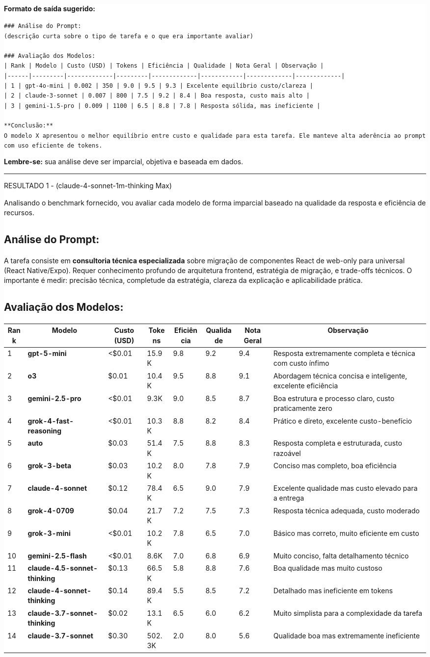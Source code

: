 
**Formato de saída sugerido:**

```
### Análise do Prompt:
(descrição curta sobre o tipo de tarefa e o que era importante avaliar)

### Avaliação dos Modelos:
| Rank | Modelo | Custo (USD) | Tokens | Eficiência | Qualidade | Nota Geral | Observação |
|------|---------|-------------|---------|-------------|------------|-------------|-------------|
| 1 | gpt-4o-mini | 0.002 | 350 | 9.0 | 9.5 | 9.3 | Excelente equilíbrio custo/clareza |
| 2 | claude-3-sonnet | 0.007 | 800 | 7.5 | 9.2 | 8.4 | Boa resposta, custo mais alto |
| 3 | gemini-1.5-pro | 0.009 | 1100 | 6.5 | 8.8 | 7.8 | Resposta sólida, mas ineficiente |

**Conclusão:**  
O modelo X apresentou o melhor equilíbrio entre custo e qualidade para esta tarefa. Ele manteve alta aderência ao prompt com uso eficiente de tokens.
```

**Lembre-se:** sua análise deve ser imparcial, objetiva e baseada em dados.



---------------------------------------------------------------------------


RESULTADO 1 - (claude-4-sonnet-1m-thinking Max)



Analisando o benchmark fornecido, vou avaliar cada modelo de forma imparcial baseado na qualidade da resposta e eficiência de recursos.

## Análise do Prompt:
A tarefa consiste em **consultoria técnica especializada** sobre migração de componentes React de web-only para universal (React Native/Expo). Requer conhecimento profundo de arquitetura frontend, estratégia de migração, e trade-offs técnicos. O importante é medir: precisão técnica, completude da estratégia, clareza da explicação e aplicabilidade prática.

## Avaliação dos Modelos:

| Rank | Modelo | Custo (USD) | Tokens | Eficiência | Qualidade | Nota Geral | Observação |
|------|---------|-------------|---------|-------------|------------|-------------|-------------|
| 1 | **gpt-5-mini** | <$0.01 | 15.9K | 9.8 | 9.2 | 9.4 | Resposta extremamente completa e técnica com custo ínfimo |
| 2 | **o3** | $0.01 | 10.4K | 9.5 | 8.8 | 9.1 | Abordagem técnica concisa e inteligente, excelente eficiência |
| 3 | **gemini-2.5-pro** | <$0.01 | 9.3K | 9.0 | 8.5 | 8.7 | Boa estrutura e processo claro, custo praticamente zero |
| 4 | **grok-4-fast-reasoning** | <$0.01 | 10.3K | 8.8 | 8.2 | 8.4 | Prático e direto, excelente custo-benefício |
| 5 | **auto** | $0.03 | 51.4K | 7.5 | 8.8 | 8.3 | Resposta completa e estruturada, custo razoável |
| 6 | **grok-3-beta** | $0.03 | 10.2K | 8.0 | 7.8 | 7.9 | Conciso mas completo, boa eficiência |
| 7 | **claude-4-sonnet** | $0.12 | 78.4K | 6.5 | 9.0 | 7.9 | Excelente qualidade mas custo elevado para a entrega |
| 8 | **grok-4-0709** | $0.04 | 21.7K | 7.2 | 7.5 | 7.3 | Resposta técnica adequada, custo moderado |
| 9 | **grok-3-mini** | <$0.01 | 10.2K | 7.8 | 6.5 | 7.0 | Básico mas correto, muito eficiente em custo |
| 10 | **gemini-2.5-flash** | <$0.01 | 8.6K | 7.0 | 6.8 | 6.9 | Muito conciso, falta detalhamento técnico |
| 11 | **claude-4.5-sonnet-thinking** | $0.13 | 66.5K | 5.8 | 8.8 | 7.6 | Boa qualidade mas muito custoso |
| 12 | **claude-4-sonnet-thinking** | $0.14 | 89.4K | 5.5 | 8.5 | 7.2 | Detalhado mas ineficiente em tokens |
| 13 | **claude-3.7-sonnet-thinking** | $0.02 | 13.1K | 6.5 | 6.0 | 6.2 | Muito simplista para a complexidade da tarefa |
| 14 | **claude-3.7-sonnet** | $0.30 | 502.3K | 2.0 | 8.0 | 5.6 | Qualidade boa mas extremamente ineficiente |